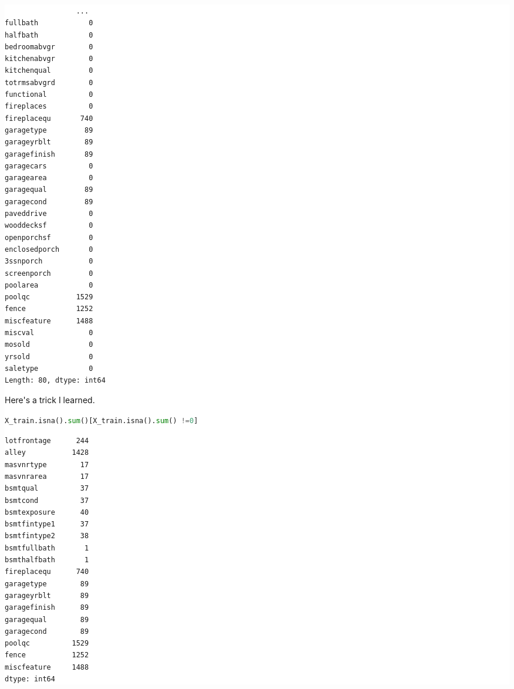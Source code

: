                      ... 
    fullbath            0
    halfbath            0
    bedroomabvgr        0
    kitchenabvgr        0
    kitchenqual         0
    totrmsabvgrd        0
    functional          0
    fireplaces          0
    fireplacequ       740
    garagetype         89
    garageyrblt        89
    garagefinish       89
    garagecars          0
    garagearea          0
    garagequal         89
    garagecond         89
    paveddrive          0
    wooddecksf          0
    openporchsf         0
    enclosedporch       0
    3ssnporch           0
    screenporch         0
    poolarea            0
    poolqc           1529
    fence            1252
    miscfeature      1488
    miscval             0
    mosold              0
    yrsold              0
    saletype            0
    Length: 80, dtype: int64



Here's a trick I learned.


```python
X_train.isna().sum()[X_train.isna().sum() !=0]
```




    lotfrontage      244
    alley           1428
    masvnrtype        17
    masvnrarea        17
    bsmtqual          37
    bsmtcond          37
    bsmtexposure      40
    bsmtfintype1      37
    bsmtfintype2      38
    bsmtfullbath       1
    bsmthalfbath       1
    fireplacequ      740
    garagetype        89
    garageyrblt       89
    garagefinish      89
    garagequal        89
    garagecond        89
    poolqc          1529
    fence           1252
    miscfeature     1488
    dtype: int64

